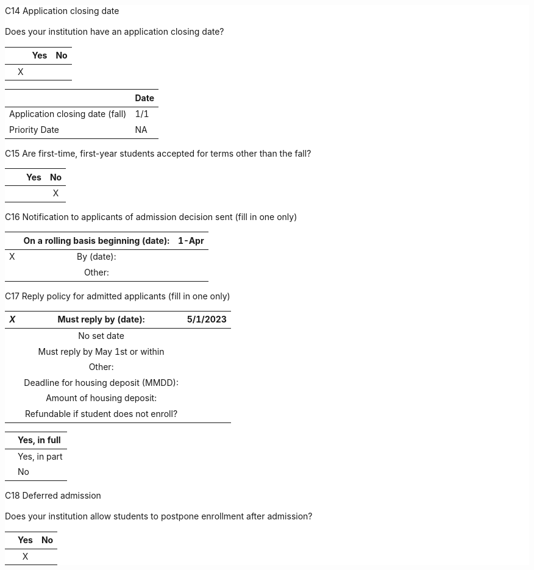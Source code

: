 C14 Application closing date

Does your institution have an application closing date?

|  |  | Yes | No |
| :--: | :--: | :--: | :--: |
|  | X |  |  |


|  | Date |
| :-- | :-- |
| Application closing date (fall) | $1 / 1$ |
| Priority Date | NA |

C15 Are first-time, first-year students accepted for terms other than the fall?

|  |  | Yes | No |
| :--: | :--: | :--: | :--: |
|  |  |  | X |

C16 Notification to applicants of admission decision sent (fill in one only)

|  | On a rolling basis beginning (date): | 1-Apr |
| :--: | :--: | :--: |
| X | By (date): |  |
|  | Other: |  |

C17 Reply policy for admitted applicants (fill in one only)

| $X$ | Must reply by (date): | $5 / 1 / 2023$ |
| :--: | :--: | :--: |
|  | No set date |  |
|  | Must reply by May 1st or within |  |
|  | Other: |  |
|  | Deadline for housing deposit (MMDD): |  |
|  | Amount of housing deposit: |  |
|  | Refundable if student does not enroll? |  |


|  | Yes, in full |
| :-- | :-- |
|  | Yes, in part |
|  | No |

C18 Deferred admission

Does your institution allow students to postpone enrollment after admission?

|  | Yes | No |
| :--: | :--: | :--: |
|  | X |  |
